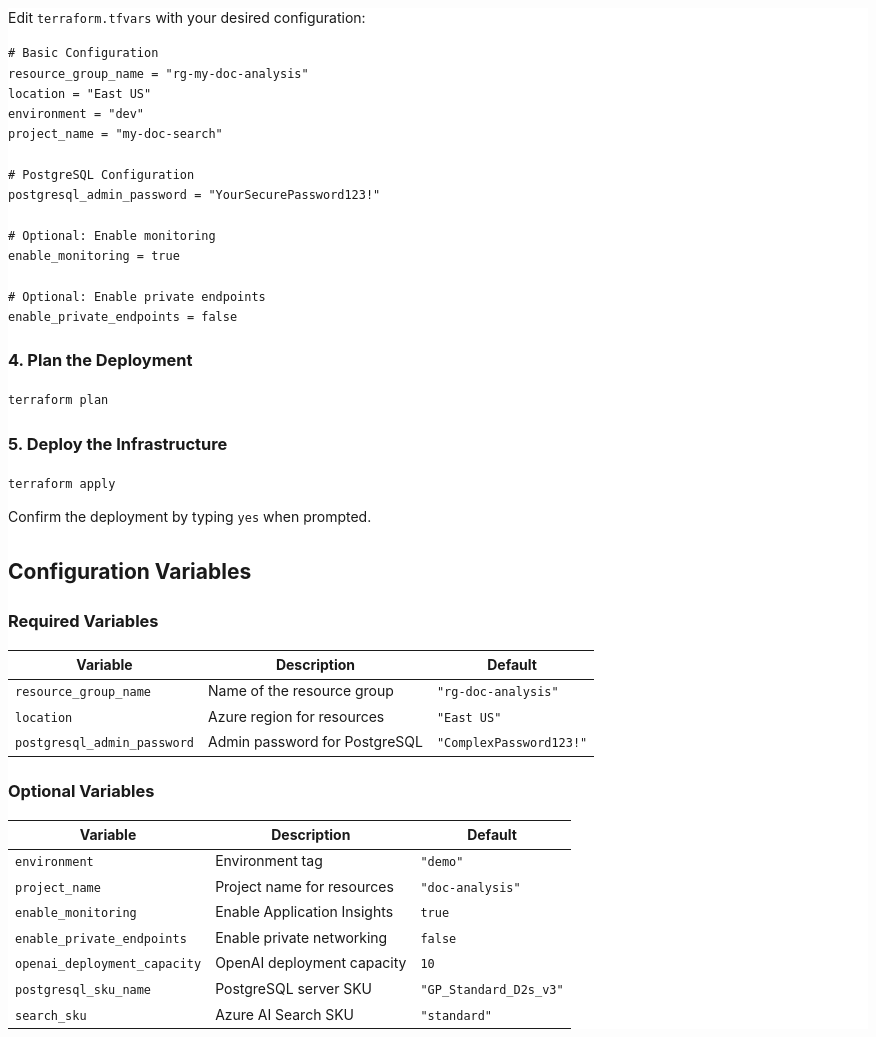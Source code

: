 Edit `terraform.tfvars` with your desired configuration:

```hcl
# Basic Configuration
resource_group_name = "rg-my-doc-analysis"
location = "East US"
environment = "dev"
project_name = "my-doc-search"

# PostgreSQL Configuration
postgresql_admin_password = "YourSecurePassword123!"

# Optional: Enable monitoring
enable_monitoring = true

# Optional: Enable private endpoints
enable_private_endpoints = false
```

### 4. Plan the Deployment

```bash
terraform plan
```

### 5. Deploy the Infrastructure

```bash
terraform apply
```

Confirm the deployment by typing `yes` when prompted.

## Configuration Variables

### Required Variables

| Variable | Description | Default |
|----------|-------------|---------|
| `resource_group_name` | Name of the resource group | `"rg-doc-analysis"` |
| `location` | Azure region for resources | `"East US"` |
| `postgresql_admin_password` | Admin password for PostgreSQL | `"ComplexPassword123!"` |

### Optional Variables

| Variable | Description | Default |
|----------|-------------|---------|
| `environment` | Environment tag | `"demo"` |
| `project_name` | Project name for resources | `"doc-analysis"` |
| `enable_monitoring` | Enable Application Insights | `true` |
| `enable_private_endpoints` | Enable private networking | `false` |
| `openai_deployment_capacity` | OpenAI deployment capacity | `10` |
| `postgresql_sku_name` | PostgreSQL server SKU | `"GP_Standard_D2s_v3"` |
| `search_sku` | Azure AI Search SKU | `"standard"` |
